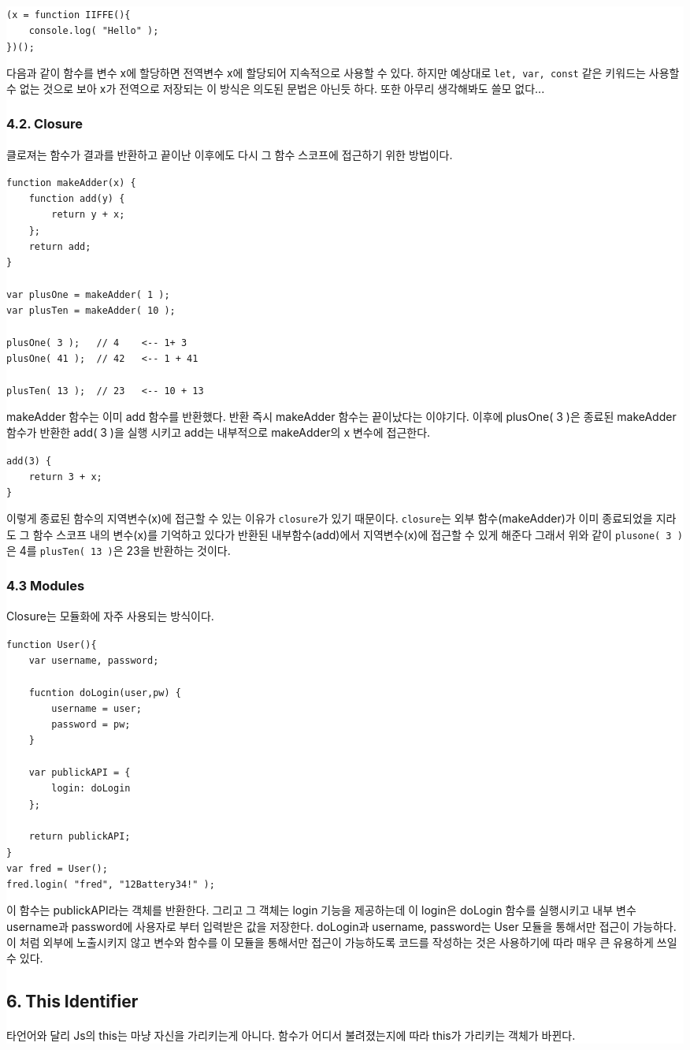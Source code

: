 ```
(x = function IIFFE(){
	console.log( "Hello" );
})();
```
다음과 같이 함수를 변수 x에 할당하면 전역변수 x에 할당되어 지속적으로 사용할 수 있다. 하지만 예상대로 `let, var, const` 같은 키워드는 사용할 수 없는 것으로 보아 x가 전역으로 저장되는 이 방식은 의도된 문법은 아닌듯 하다. 또한 아무리 생각해봐도 쓸모 없다...

### 4.2. Closure
클로져는 함수가 결과를 반환하고 끝이난 이후에도 다시 그 함수 스코프에 접근하기 위한 방법이다.
```
function makeAdder(x) {
	function add(y) {
		return y + x;
	};
	return add;
}

var plusOne = makeAdder( 1 );
var plusTen = makeAdder( 10 );

plusOne( 3 );	// 4 	<-- 1+ 3
plusOne( 41 );	// 42 	<-- 1 + 41

plusTen( 13 );	// 23 	<-- 10 + 13
```
makeAdder 함수는 이미 add 함수를 반환했다. 반환 즉시 makeAdder 함수는 끝이났다는 이야기다. 이후에 plusOne( 3 )은 종료된 makeAdder 함수가 반환한 add( 3 )을 실행 시키고 add는 내부적으로 makeAdder의 x 변수에 접근한다.
```
add(3) {
	return 3 + x;
}
```
이렇게 종료된 함수의 지역변수(x)에 접근할 수 있는 이유가 `closure`가 있기 때문이다. 
`closure`는 외부 함수(makeAdder)가 이미 종료되었을 지라도 그 함수 스코프 내의 변수(x)를 기억하고 있다가 
반환된 내부함수(add)에서 지역변수(x)에 접근할 수 있게 해준다
그래서 위와 같이 `plusone( 3 )`은 4를 `plusTen( 13 )`은 23을 반환하는 것이다.

### 4.3 Modules
Closure는 모듈화에 자주 사용되는 방식이다.
```
function User(){
	var username, password;
	
	fucntion doLogin(user,pw) {
		username = user;
		password = pw;
	}
	
	var publickAPI = {
		login: doLogin
	};
	
	return publickAPI;
}
var fred = User();
fred.login( "fred", "12Battery34!" );
```
이 함수는 publickAPI라는 객체를 반환한다. 그리고 그 객체는 login 기능을 제공하는데 이 login은 doLogin 함수를 실행시키고 내부 변수 username과 password에 사용자로 부터 입력받은 값을 저장한다. doLogin과 username, password는 User 모듈을 통해서만 접근이 가능하다.
이 처럼 외부에 노출시키지 않고 변수와 함수를 이 모듈을 통해서만 접근이 가능하도록 코드를 작성하는 것은 사용하기에 따라 매우 큰 유용하게 쓰일 수 있다.
## 6. This Identifier
타언어와 달리 Js의 this는 마냥 자신을 가리키는게 아니다.
함수가 어디서 불려졌는지에 따라 this가 가리키는 객체가 바뀐다.
